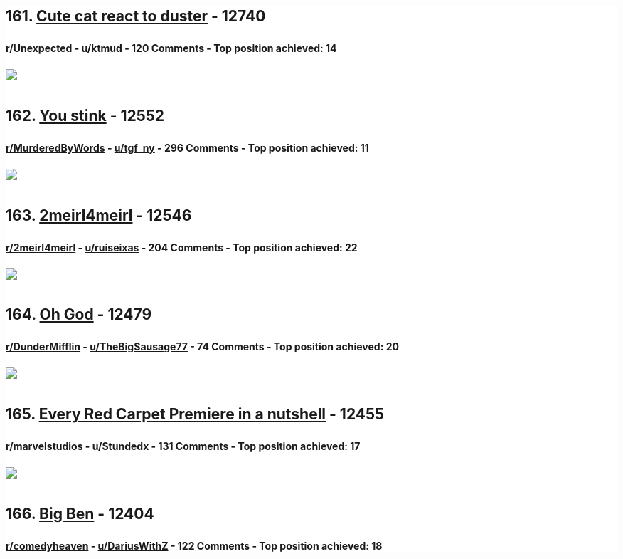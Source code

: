 ## 161. [Cute cat react to duster](http://reddit.com/r/Unexpected/comments/bgdfwu/cute_cat_react_to_duster/) - 12740
#### [r/Unexpected](http://reddit.com/r/Unexpected) - [u/ktmud](http://reddit.com/u/ktmud) - 120 Comments - Top position achieved: 14

<a href="https://v.redd.it/eoogrz62tyt21"><img src="https://a.thumbs.redditmedia.com/ZMRizJqiammoUrt67OrKxtDrNaTD1iq8p70sq7E4dr8.jpg"></img></a>

## 162. [You stink](http://reddit.com/r/MurderedByWords/comments/bggsfi/you_stink/) - 12552
#### [r/MurderedByWords](http://reddit.com/r/MurderedByWords) - [u/tgf_ny](http://reddit.com/u/tgf_ny) - 296 Comments - Top position achieved: 11

<a href="https://i.redd.it/6y1rfqtrt0u21.jpg"><img src="https://b.thumbs.redditmedia.com/DDDSCMEh81ZbubROOQCzvzK6yLOT3jBGI9dCJUJfIGI.jpg"></img></a>

## 163. [2meirl4meirl](http://reddit.com/r/2meirl4meirl/comments/bgegdo/2meirl4meirl/) - 12546
#### [r/2meirl4meirl](http://reddit.com/r/2meirl4meirl) - [u/ruiseixas](http://reddit.com/u/ruiseixas) - 204 Comments - Top position achieved: 22

<a href="https://i.redd.it/moabm6arizt21.jpg"><img src="https://b.thumbs.redditmedia.com/ZXg6TYMuBYtjNlv60WMPhGRJubm8Z6gZehnxGGhURwU.jpg"></img></a>

## 164. [Oh God](http://reddit.com/r/DunderMifflin/comments/bgmh7u/oh_god/) - 12479
#### [r/DunderMifflin](http://reddit.com/r/DunderMifflin) - [u/TheBigSausage77](http://reddit.com/u/TheBigSausage77) - 74 Comments - Top position achieved: 20

<a href="https://i.redd.it/qyeg1p8a83u21.png"><img src="https://b.thumbs.redditmedia.com/HI3cfIPkBRDFq4KWUjwwVbvE9tbJR_4fPZfRazmHyJo.jpg"></img></a>

## 165. [Every Red Carpet Premiere in a nutshell](http://reddit.com/r/marvelstudios/comments/bgf61n/every_red_carpet_premiere_in_a_nutshell/) - 12455
#### [r/marvelstudios](http://reddit.com/r/marvelstudios) - [u/Stundedx](http://reddit.com/u/Stundedx) - 131 Comments - Top position achieved: 17

<a href="https://cdn.discordapp.com/attachments/399215427156312065/570204756631355393/unknown.png"><img src="https://b.thumbs.redditmedia.com/6mLPVnfee2kn11Ypv3JIfAF6oi5uXpnosY1tFrdh2ks.jpg"></img></a>

## 166. [Big Ben](http://reddit.com/r/comedyheaven/comments/bge8cg/big_ben/) - 12404
#### [r/comedyheaven](http://reddit.com/r/comedyheaven) - [u/DariusWithZ](http://reddit.com/u/DariusWithZ) - 122 Comments - Top position achieved: 18
